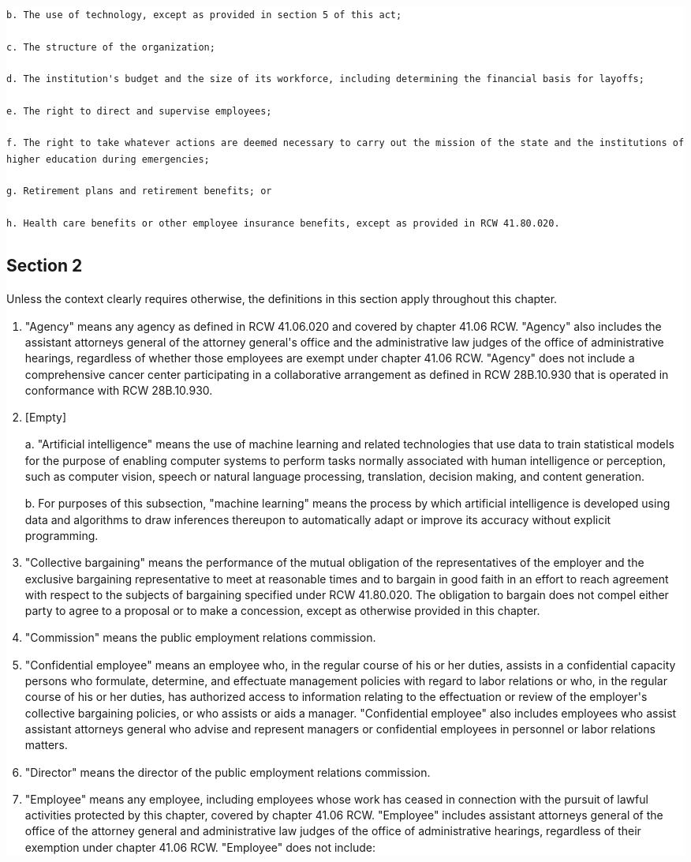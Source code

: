     b. The use of technology, except as provided in section 5 of this act;

    c. The structure of the organization;

    d. The institution's budget and the size of its workforce, including determining the financial basis for layoffs;

    e. The right to direct and supervise employees;

    f. The right to take whatever actions are deemed necessary to carry out the mission of the state and the institutions of higher education during emergencies;

    g. Retirement plans and retirement benefits; or

    h. Health care benefits or other employee insurance benefits, except as provided in RCW 41.80.020.

## Section 2
Unless the context clearly requires otherwise, the definitions in this section apply throughout this chapter.

1. "Agency" means any agency as defined in RCW 41.06.020 and covered by chapter 41.06 RCW. "Agency" also includes the assistant attorneys general of the attorney general's office and the administrative law judges of the office of administrative hearings, regardless of whether those employees are exempt under chapter 41.06 RCW. "Agency" does not include a comprehensive cancer center participating in a collaborative arrangement as defined in RCW 28B.10.930 that is operated in conformance with RCW 28B.10.930.

2. [Empty]

    a. "Artificial intelligence" means the use of machine learning and related technologies that use data to train statistical models for the purpose of enabling computer systems to perform tasks normally associated with human intelligence or perception, such as computer vision, speech or natural language processing, translation, decision making, and content generation.

    b. For purposes of this subsection, "machine learning" means the process by which artificial intelligence is developed using data and algorithms to draw inferences thereupon to automatically adapt or improve its accuracy without explicit programming.

3. "Collective bargaining" means the performance of the mutual obligation of the representatives of the employer and the exclusive bargaining representative to meet at reasonable times and to bargain in good faith in an effort to reach agreement with respect to the subjects of bargaining specified under RCW 41.80.020. The obligation to bargain does not compel either party to agree to a proposal or to make a concession, except as otherwise provided in this chapter.

4. "Commission" means the public employment relations commission.

5. "Confidential employee" means an employee who, in the regular course of his or her duties, assists in a confidential capacity persons who formulate, determine, and effectuate management policies with regard to labor relations or who, in the regular course of his or her duties, has authorized access to information relating to the effectuation or review of the employer's collective bargaining policies, or who assists or aids a manager. "Confidential employee" also includes employees who assist assistant attorneys general who advise and represent managers or confidential employees in personnel or labor relations matters.

6. "Director" means the director of the public employment relations commission.

7. "Employee" means any employee, including employees whose work has ceased in connection with the pursuit of lawful activities protected by this chapter, covered by chapter 41.06 RCW. "Employee" includes assistant attorneys general of the office of the attorney general and administrative law judges of the office of administrative hearings, regardless of their exemption under chapter 41.06 RCW. "Employee" does not include:
